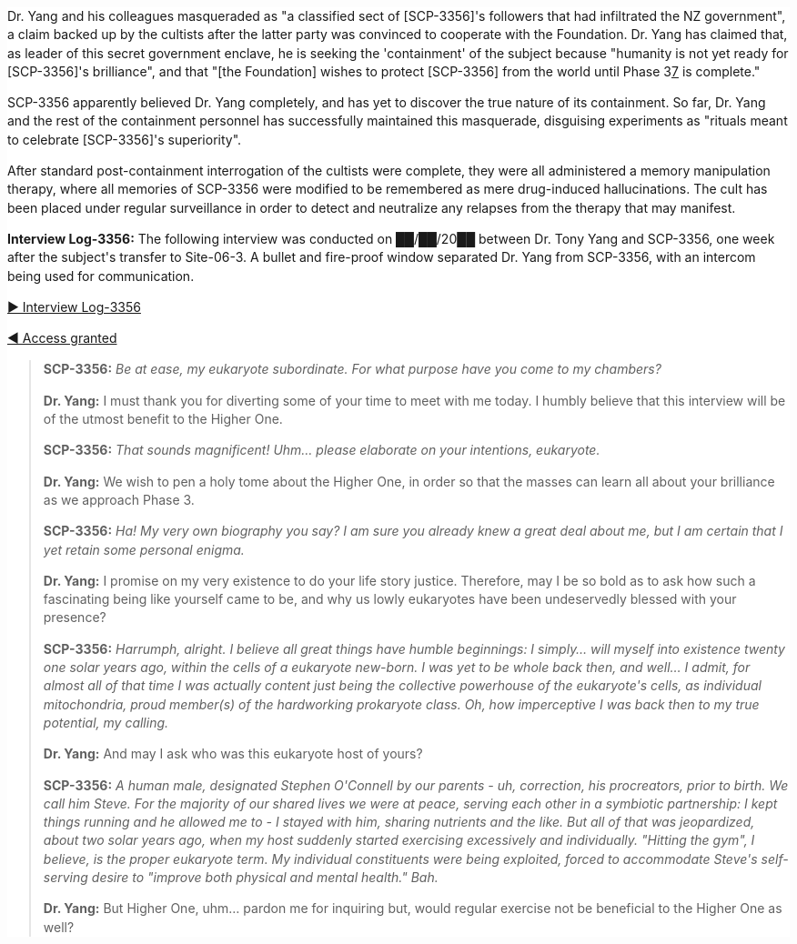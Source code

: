 Dr. Yang and his colleagues masqueraded as "a classified sect of \[SCP-3356\]'s followers that had infiltrated the NZ government", a claim backed up by the cultists after the latter party was convinced to cooperate with the Foundation. Dr. Yang has claimed that, as leader of this secret government enclave, he is seeking the 'containment' of the subject because "humanity is not yet ready for \[SCP-3356\]'s brilliance", and that "\[the Foundation\] wishes to protect \[SCP-3356\] from the world until Phase 3[7](javascript:;) is complete."

SCP-3356 apparently believed Dr. Yang completely, and has yet to discover the true nature of its containment. So far, Dr. Yang and the rest of the containment personnel has successfully maintained this masquerade, disguising experiments as "rituals meant to celebrate \[SCP-3356\]'s superiority".

After standard post-containment interrogation of the cultists were complete, they were all administered a memory manipulation therapy, where all memories of SCP-3356 were modified to be remembered as mere drug-induced hallucinations. The cult has been placed under regular surveillance in order to detect and neutralize any relapses from the therapy that may manifest.

**Interview Log-3356:** The following interview was conducted on ██/██/20██ between Dr. Tony Yang and SCP-3356, one week after the subject's transfer to Site-06-3. A bullet and fire-proof window separated Dr. Yang from SCP-3356, with an intercom being used for communication.

[▶ Interview Log-3356](javascript:;)

[◀ Access granted](javascript:;)

> **SCP-3356:** _Be at ease, my eukaryote subordinate. For what purpose have you come to my chambers?_
> 
> **Dr. Yang:** I must thank you for diverting some of your time to meet with me today. I humbly believe that this interview will be of the utmost benefit to the Higher One.
> 
> **SCP-3356:** _That sounds magnificent! Uhm… please elaborate on your intentions, eukaryote._
> 
> **Dr. Yang:** We wish to pen a holy tome about the Higher One, in order so that the masses can learn all about your brilliance as we approach Phase 3.
> 
> **SCP-3356:** _Ha! My very own biography you say? I am sure you already knew a great deal about me, but I am certain that I yet retain some personal enigma._
> 
> **Dr. Yang:** I promise on my very existence to do your life story justice. Therefore, may I be so bold as to ask how such a fascinating being like yourself came to be, and why us lowly eukaryotes have been undeservedly blessed with your presence?
> 
> **SCP-3356:** _Harrumph, alright. I believe all great things have humble beginnings: I simply… will myself into existence twenty one solar years ago, within the cells of a eukaryote new-born. I was yet to be whole back then, and well… I admit, for almost all of that time I was actually content just being the collective powerhouse of the eukaryote's cells, as individual mitochondria, proud member(s) of the hardworking prokaryote class. Oh, how imperceptive I was back then to my true potential, my calling._
> 
> **Dr. Yang:** And may I ask who was this eukaryote host of yours?
> 
> **SCP-3356:** _A human male, designated Stephen O'Connell by our parents - uh, correction, his procreators, prior to birth. We call him Steve. For the majority of our shared lives we were at peace, serving each other in a symbiotic partnership: I kept things running and he allowed me to - I stayed with him, sharing nutrients and the like. But all of that was jeopardized, about two solar years ago, when my host suddenly started exercising excessively and individually. "Hitting the gym", I believe, is the proper eukaryote term. My individual constituents were being exploited, forced to accommodate Steve's self-serving desire to "improve both physical and mental health." Bah._
> 
> **Dr. Yang:** But Higher One, uhm… pardon me for inquiring but, would regular exercise not be beneficial to the Higher One as well?
> 